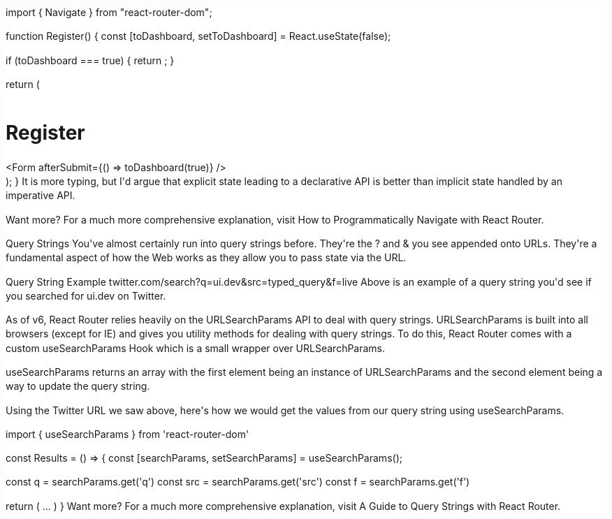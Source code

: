 import { Navigate } from "react-router-dom";

function Register() {
  const [toDashboard, setToDashboard] = React.useState(false);

  if (toDashboard === true) {
    return <Navigate to="/dashboard" />;
  }

  return (
    <div>
      <h1>Register</h1>
      <Form afterSubmit={() => toDashboard(true)} />
    </div>
  );
}
It is more typing, but I'd argue that explicit state leading to a declarative API is better than implicit state handled by an imperative API.

Want more?
For a much more comprehensive explanation, visit How to Programmatically Navigate with React Router.

Query Strings
You've almost certainly run into query strings before. They're the ? and & you see appended onto URLs. They're a fundamental aspect of how the Web works as they allow you to pass state via the URL.

Query String Example
twitter.com/search?q=ui.dev&src=typed_query&f=live
Above is an example of a query string you'd see if you searched for ui.dev on Twitter.

As of v6, React Router relies heavily on the URLSearchParams API to deal with query strings. URLSearchParams is built into all browsers (except for IE) and gives you utility methods for dealing with query strings. To do this, React Router comes with a custom useSearchParams Hook which is a small wrapper over URLSearchParams.

useSearchParams returns an array with the first element being an instance of URLSearchParams and the second element being a way to update the query string.

Using the Twitter URL we saw above, here's how we would get the values from our query string using useSearchParams.

import { useSearchParams } from 'react-router-dom'

const Results = () => {
  const [searchParams, setSearchParams] = useSearchParams();

  const q = searchParams.get('q')
  const src = searchParams.get('src')
  const f = searchParams.get('f')

  return (
    ...
  )
}
Want more?
For a much more comprehensive explanation, visit A Guide to Query Strings with React Router.
